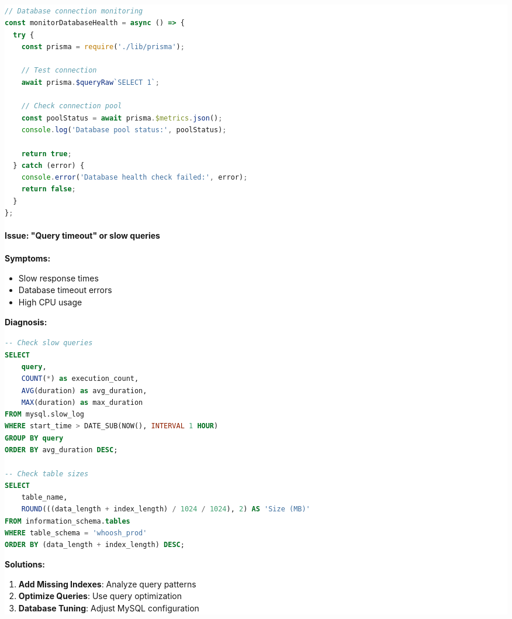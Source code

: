 ```javascript
// Database connection monitoring
const monitorDatabaseHealth = async () => {
  try {
    const prisma = require('./lib/prisma');
    
    // Test connection
    await prisma.$queryRaw`SELECT 1`;
    
    // Check connection pool
    const poolStatus = await prisma.$metrics.json();
    console.log('Database pool status:', poolStatus);
    
    return true;
  } catch (error) {
    console.error('Database health check failed:', error);
    return false;
  }
};
```

#### Issue: "Query timeout" or slow queries

**Symptoms:**
- Slow response times
- Database timeout errors
- High CPU usage

**Diagnosis:**
```sql
-- Check slow queries
SELECT 
    query,
    COUNT(*) as execution_count,
    AVG(duration) as avg_duration,
    MAX(duration) as max_duration
FROM mysql.slow_log 
WHERE start_time > DATE_SUB(NOW(), INTERVAL 1 HOUR)
GROUP BY query
ORDER BY avg_duration DESC;

-- Check table sizes
SELECT 
    table_name,
    ROUND(((data_length + index_length) / 1024 / 1024), 2) AS 'Size (MB)'
FROM information_schema.tables 
WHERE table_schema = 'whoosh_prod'
ORDER BY (data_length + index_length) DESC;
```

**Solutions:**
1. **Add Missing Indexes**: Analyze query patterns
2. **Optimize Queries**: Use query optimization
3. **Database Tuning**: Adjust MySQL configuration
